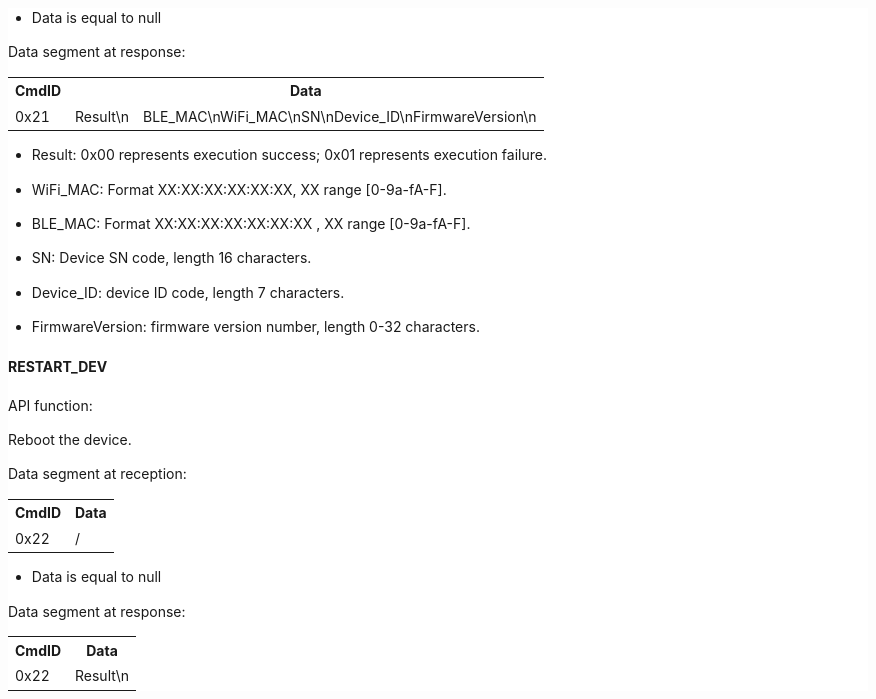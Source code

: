 - Data is equal to null

Data segment at response: 
<table style="width:100%">
  <tr>
    <th>CmdID</th>
    <th colspan="2">Data</th>
  </tr>
  <tr>
    <td rowspan="3">0x21</td>
    <td> Result\n </td>
    <td> BLE_MAC\nWiFi_MAC\nSN\nDevice_ID\nFirmwareVersion\n  </td>
  </tr>
</table>

- Result: 0x00 represents execution success; 0x01 represents execution failure. 

- WiFi_MAC: Format XX:XX:XX:XX:XX:XX, XX range [0-9a-fA-F]. 

- BLE_MAC: Format XX:XX:XX:XX:XX:XX:XX , XX range [0-9a-fA-F]. 

- SN: Device SN code, length 16 characters. 

- Device_ID: device ID code, length 7 characters. 

- FirmwareVersion: firmware version number, length 0-32 characters.

#### RESTART_DEV
API function: 

Reboot the device. 

Data segment at reception: 
<table style="width:100%">
  <tr>
    <th>CmdID</th>
    <th colspan="2">Data</th>
  </tr>
  <tr>
    <td rowspan="3">0x22</td>
    <td> / </td>
  </tr>
</table>

- Data is equal to null

Data segment at response: 
<table style="width:100%">
  <tr>
    <th>CmdID</th>
    <th colspan="2">Data</th>
  </tr>
  <tr>
    <td rowspan="3">0x22</td>
    <td> Result\n </td>
  </tr>
</table>
